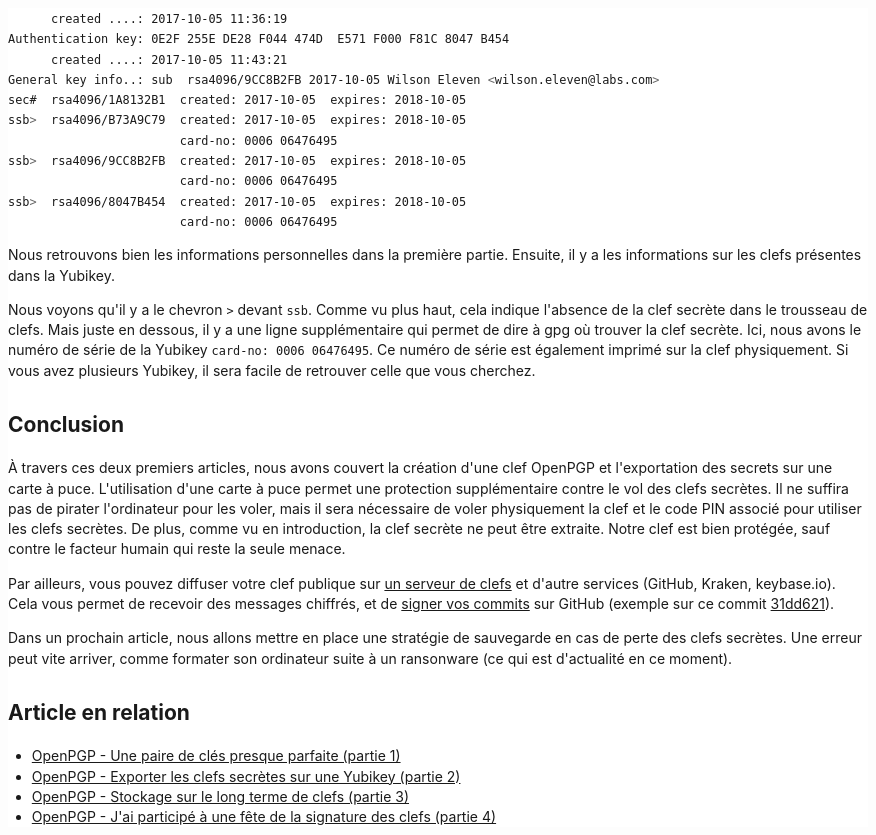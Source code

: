 ```bash
      created ....: 2017-10-05 11:36:19
Authentication key: 0E2F 255E DE28 F044 474D  E571 F000 F81C 8047 B454
      created ....: 2017-10-05 11:43:21
General key info..: sub  rsa4096/9CC8B2FB 2017-10-05 Wilson Eleven <wilson.eleven@labs.com>
sec#  rsa4096/1A8132B1  created: 2017-10-05  expires: 2018-10-05
ssb>  rsa4096/B73A9C79  created: 2017-10-05  expires: 2018-10-05
                        card-no: 0006 06476495
ssb>  rsa4096/9CC8B2FB  created: 2017-10-05  expires: 2018-10-05
                        card-no: 0006 06476495
ssb>  rsa4096/8047B454  created: 2017-10-05  expires: 2018-10-05
                        card-no: 0006 06476495
```

Nous retrouvons bien les informations personnelles dans la première partie. Ensuite, il y a les informations
sur les clefs présentes dans la Yubikey.

Nous voyons qu'il y a le chevron `>` devant `ssb`. Comme vu plus haut, cela indique l'absence de la clef secrète dans le
trousseau de clefs. Mais juste en dessous, il y a une ligne supplémentaire qui permet de dire à gpg où trouver la clef secrète.
Ici, nous avons le numéro de série de la Yubikey `card-no: 0006 06476495`. Ce numéro de série est également imprimé sur la clef physiquement. Si vous avez plusieurs Yubikey, il sera facile de retrouver celle que vous cherchez.

## Conclusion

À travers ces deux premiers articles, nous avons couvert la création d'une clef OpenPGP et l'exportation des secrets sur une carte à puce. L'utilisation d'une carte à puce permet une protection supplémentaire contre le vol des clefs secrètes. Il ne suffira pas de pirater l'ordinateur pour les voler, mais il sera nécessaire de voler physiquement la clef et le code PIN associé pour utiliser les clefs secrètes. De plus, comme vu en introduction, la clef secrète ne peut être extraite. Notre clef est bien protégée, sauf contre le facteur humain qui reste la seule menace.

Par ailleurs, vous pouvez diffuser votre clef publique sur [un serveur de clefs](https://pgp.mit.edu/) et d'autre services (GitHub, Kraken, keybase.io). Cela vous permet de recevoir des messages chiffrés, et de [signer vos commits](https://help.github.com/articles/signing-commits-using-gpg/) sur GitHub (exemple sur ce commit [31dd621](https://github.com/eleven-labs/blog.eleven-labs.com/commit/31dd621db58a7ee1428bc9615c23e74d5ac98c3f)).

Dans un prochain article, nous allons mettre en place une stratégie de sauvegarde en cas de perte des clefs secrètes. Une erreur peut vite arriver, comme formater son ordinateur suite à un ransonware (ce qui est d'actualité en ce moment).

## Article en relation
* [OpenPGP - Une paire de clés presque parfaite (partie 1)]({BASE_URL}/fr/openpgp-paire-clef-presque-parfaite-partie-1/)
* [OpenPGP - Exporter les clefs secrètes sur une Yubikey (partie 2)]({BASE_URL}/fr/openpgp-clef-secrete-yubikey-partie-2/)
* [OpenPGP - Stockage sur le long terme de clefs (partie 3)]({BASE_URL}/fr/openpgp-stockage-froid-clefs-partie-3/)
* [OpenPGP - J'ai participé à une fête de la signature des clefs (partie 4)]({BASE_URL}/fr/openpgp-clef-participe-a-une-fete-de-la-signature-des-clefs/)
